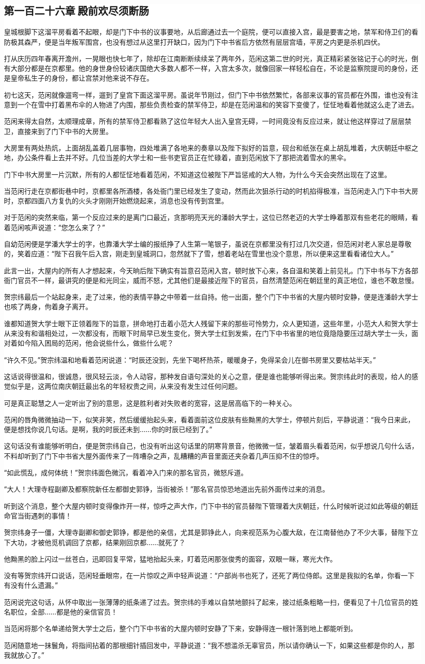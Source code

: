 ## 第一百二十六章 **殿前欢尽须断肠**

皇城根脚下这溜平房看着不起眼，却是门下中书的议事要地，从后廊通过去一个庭院，便可以直接入宫，最是要害之地，禁军和侍卫们的看防极其森严，便是当年叛军围宫，也没有想过从这里打开缺口，因为门下中书省后方依然有层层宫墙，平房之内更是杀机四伏。

打从庆历四年春离开澹州，一晃眼也快七年了，除却在江南断断续续呆了两年外，范闲这第二世的时光，真正精彩紧张铭记于心的时光，倒有大部分都是在京都里。他的身世身份较诸庆国绝大多数人都不一样，入宫太多次，就像回家一样轻松自在，不论是监察院提司的身份，还是皇帝私生子的身份，都让宫禁对他来说不存在。

初七这天，范闲就像遛弯一样，遛到了皇宫下面这溜平房。虽说年节刚过，但门下中书依然繁忙，各部来议事的官员都在外围，谁也没有注意到一个在雪中打着黑布伞的人物进了内围，那些负责检查的禁军侍卫，却是在范闲温和的笑容下变傻了，怔怔地看着他就这么走了进去。

范闲来得太自然，太顺理成章，所有的禁军侍卫都看熟了这位年轻大人出入皇宫无碍，一时间竟没有反应过来，就让他这样穿过了层层禁卫，直接来到了门下中书的大房里。

大房里有两处热炕，上面胡乱盖着几层事物，四处堆满了各地来的奏章以及陛下拟好的旨意，砚台和纸张在桌上胡乱堆着，大庆朝廷中枢之地，办公条件看上去并不好。几位当差的大学士和一些书吏官员正在忙碌着，直到范闲放下了那把流着雪水的黑伞。

门下中书大房里一片沉默，所有的人都怔怔地看着范闲，不知道这位被陛下严旨惩戒的大人物，为什么今天会突然出现在了这里。

当范闲行走在京都街巷中时，京都里各所酒楼，各处衙门里已经发生了变动，然而此次狙杀行动的时机掐得极准，当范闲走入门下中书大房时，京都四面八方复仇的火头才刚刚开始燃烧起来，消息也没有传到宫里。

对于范闲的突然来临，第一个反应过来的是离门口最近，贪那明亮天光的潘龄大学士，这位已然老迈的大学士睁着那双有些老花的眼睛，看着范闲咳声说道：“您怎么来了？”

自幼范闲便是学潘大学士的字，也靠潘大学士编的报纸挣了人生第一笔银子，虽说在京都里没有打过几次交道，但范闲对老人家总是尊敬的，笑着应道：“陛下召我午后入宫，刚走到皇城洞口，忽然就下了雪，想着老站在雪里也没个意思，所以便来这里看看诸位大人。”

此言一出，大屋内的所有人才想起来，今天晌后陛下确实有旨意召范闲入宫，顿时放下心来，各自温和笑着上前见礼。门下中书与下方各部衙门官员不一样，最讲究的便是和光同尘，威而不怒，尤其他们是最接近陛下的官员，自然清楚范闲在朝廷里的真正地位，谁也不敢怠慢。

贺宗纬最后一个站起身来，走了过来，他的表情平静之中带着一丝自持。他一出面，整个门下中书省的大屋内顿时安静，便是连潘龄大学士也咳了两身，佝着身子离开。

谁都知道贺大学士眼下正领着陛下的旨意，拼命地打击着小范大人残留下来的那些可怜势力，众人更知道，这些年里，小范大人和贺大学士从来没有和谐相处过，一次都没有，而眼下时局早已发生变化，贺大学士红到发紫，在门下中书省里的地位竟隐隐要压过胡大学士一头，面对着如今陷入困局的范闲，他会说些什么，做些什么呢？

“许久不见。”贺宗纬温和地看着范闲说道：“时辰还没到，先坐下喝杯热茶，暖暖身子，免得呆会儿在御书房里又要枯站半天。”

这话说得很温和，很诚恳，很风轻云淡，令人动容，那种发自语句深处的关心之意，便是谁也能够听得出来。贺宗纬此时的表现，给人的感觉似乎是，这两位南庆朝廷最出名的年轻权贵之间，从来没有发生过任何问题。

可是真正聪慧之人一定听出了别的意思，这是胜利者对失败者的宽容，这是居高临下的一种关心。

范闲的唇角微微抽动一下，似笑非笑，然后缓缓抬起头来，看着面前这位皮肤有些黝黑的大学士，停顿片刻后，平静说道：“我今日来此，便是想找你说几句话。是啊，我的时辰还未到……你的时辰已经到了。”

这句话没有谁能够听明白，便是贺宗纬自己，也没有听出这句话里的阴寒背景音，他微微一怔，皱着眉头看着范闲，似乎想说几句什么话，不料却听到了门下中书省大屋外面传来了一阵嘈杂之声，乱糟糟的声音里面还夹杂着几声压抑不住的惊呼。

“如此慌乱，成何体统！”贺宗纬面色微沉，看着冲入门来的那名官员，微怒斥道。

“大人！大理寺程副卿及都察院新任左都御史郭铮，当街被杀！”那名官员惊恐地道出先前外面传过来的消息。

听到这个消息，整个大屋内顿时变得像炸开一样，惊呼之声大作，门下中书的官员替陛下管理着大庆朝廷，什么时候听说过如此等级的朝廷命官当街遇刺的事情！

贺宗纬身子一僵，大理寺副卿和御史郭铮，都是他的亲信，尤其是郭铮此人，向来视范系为心腹大敌，在江南替他办了不少大事，替陛下立下大功，才被他觅机调回了京都，结果刚回京都……就死了？

他黝黑的脸上闪过一丝苍白，迅即回复平常，猛地抬起头来，盯着范闲那张俊秀的面容，双眼一眯，寒光大作。

没有等贺宗纬开口说话，范闲轻垂眼帘，在一片惊叹之声中轻声说道：“户部尚书也死了，还死了两位侍郎。这里是我拟的名单，你看一下有没有什么遗漏。”

范闲说完这句话，从怀中取出一张薄薄的纸条递了过去。贺宗纬的手难以自禁地颤抖了起来，接过纸条粗略一扫，便看见了十几位官员的姓名职位，全部……都是他的亲信官员！

当范闲将那个名单递给贺大学士之后，整个门下中书省的大屋内顿时安静了下来，安静得连一根针落到地上都能听到。

范闲随意地一抹鬟角，将指间拈着的那根细针插回发中，平静说道：“我不想滥杀无辜官员，所以请你确认一下，如果这些都是你的人，那我就放心了。”
